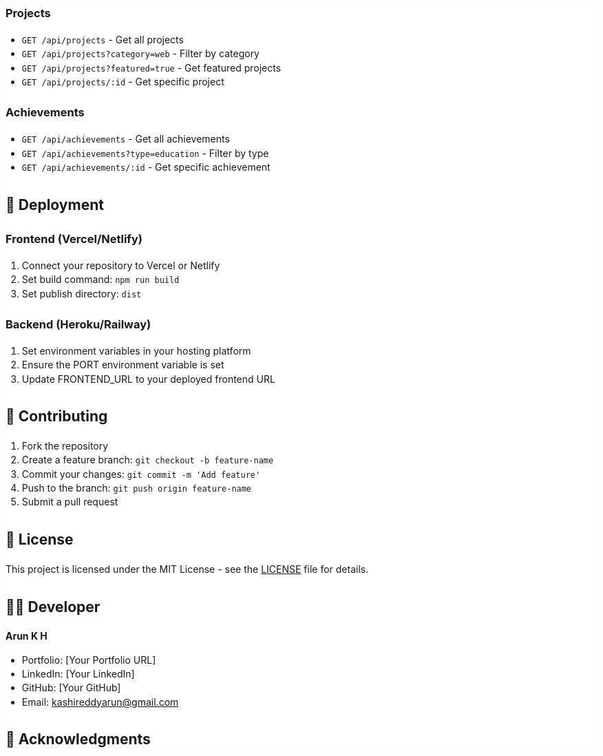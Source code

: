 ### Projects

- `GET /api/projects` - Get all projects
- `GET /api/projects?category=web` - Filter by category
- `GET /api/projects?featured=true` - Get featured projects
- `GET /api/projects/:id` - Get specific project

### Achievements

- `GET /api/achievements` - Get all achievements
- `GET /api/achievements?type=education` - Filter by type
- `GET /api/achievements/:id` - Get specific achievement

## 🚀 Deployment

### Frontend (Vercel/Netlify)

1. Connect your repository to Vercel or Netlify
2. Set build command: `npm run build`
3. Set publish directory: `dist`

### Backend (Heroku/Railway)

1. Set environment variables in your hosting platform
2. Ensure the PORT environment variable is set
3. Update FRONTEND_URL to your deployed frontend URL

## 🤝 Contributing

1. Fork the repository
2. Create a feature branch: `git checkout -b feature-name`
3. Commit your changes: `git commit -m 'Add feature'`
4. Push to the branch: `git push origin feature-name`
5. Submit a pull request

## 📄 License

This project is licensed under the MIT License - see the [LICENSE](LICENSE) file for details.

## 👨‍💻 Developer

**Arun K H**

- Portfolio: [Your Portfolio URL]
- LinkedIn: [Your LinkedIn]
- GitHub: [Your GitHub]
- Email: kashireddyarun@gmail.com

## 🙏 Acknowledgments
